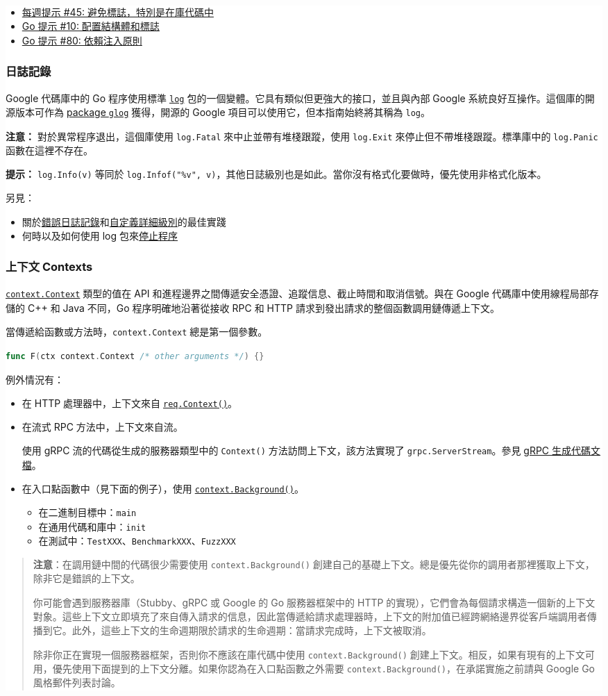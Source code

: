 - [每週提示 #45: 避免標誌，特別是在庫代碼中][totw-45]
- [Go 提示 #10: 配置結構體和標誌](https://google.github.io/styleguide/go/index.html#gotip)
- [Go 提示 #80: 依賴注入原則](https://google.github.io/styleguide/go/index.html#gotip)

[標準 `flag` 包]: https://golang.org/pkg/flag/
[混合大小寫]: guide#mixed-caps
[複雜 CLI]: best-practices#complex-clis
[totw-45]: https://abseil.io/tips/45

<a id="logging"></a>

### 日誌記錄

Google 代碼庫中的 Go 程序使用標準 [`log`] 包的一個變體。它具有類似但更強大的接口，並且與內部 Google 系統良好互操作。這個庫的開源版本可作為 [package `glog`] 獲得，開源的 Google 項目可以使用它，但本指南始終將其稱為 `log`。

**注意：** 對於異常程序退出，這個庫使用 `log.Fatal` 來中止並帶有堆棧跟蹤，使用 `log.Exit` 來停止但不帶堆棧跟蹤。標準庫中的 `log.Panic` 函數在這裡不存在。

**提示：** `log.Info(v)` 等同於 `log.Infof("%v", v)`，其他日誌級別也是如此。當你沒有格式化要做時，優先使用非格式化版本。

另見：

- 關於[錯誤日誌記錄](best-practices#error-logging)和[自定義詳細級別](best-practices#vlog)的最佳實踐
- 何時以及如何使用 log 包來[停止程序](best-practices#checks-and-panics)

[`log`]: https://pkg.go.dev/log
[`log/slog`]: https://pkg.go.dev/log/slog
[package `glog`]: https://pkg.go.dev/github.com/golang/glog
[`log.Exit`]: https://pkg.go.dev/github.com/golang/glog#Exit
[`log.Fatal`]: https://pkg.go.dev/github.com/golang/glog#Fatal

<a id="contexts"></a>

### 上下文 Contexts

<a id="TOC-Contexts"></a>

[`context.Context`] 類型的值在 API 和進程邊界之間傳遞安全憑證、追蹤信息、截止時間和取消信號。與在 Google 代碼庫中使用線程局部存儲的 C++ 和 Java 不同，Go 程序明確地沿著從接收 RPC 和 HTTP 請求到發出請求的整個函數調用鏈傳遞上下文。

[`context.Context`]: https://pkg.go.dev/context

當傳遞給函數或方法時，`context.Context` 總是第一個參數。

```go
func F(ctx context.Context /* other arguments */) {}
```

例外情況有：

- 在 HTTP 處理器中，上下文來自 [`req.Context()`](https://pkg.go.dev/net/http#Request.Context)。
- 在流式 RPC 方法中，上下文來自流。

  使用 gRPC 流的代碼從生成的服務器類型中的 `Context()` 方法訪問上下文，該方法實現了 `grpc.ServerStream`。參見 [gRPC 生成代碼文檔](https://grpc.io/docs/languages/go/generated-code/)。

- 在入口點函數中（見下面的例子），使用 [`context.Background()`](https://pkg.go.dev/context/#Background)。

  - 在二進制目標中：`main`
  - 在通用代碼和庫中：`init`
  - 在測試中：`TestXXX`、`BenchmarkXXX`、`FuzzXXX`

> **注意**：在調用鏈中間的代碼很少需要使用 `context.Background()` 創建自己的基礎上下文。總是優先從你的調用者那裡獲取上下文，除非它是錯誤的上下文。
>
> 你可能會遇到服務器庫（Stubby、gRPC 或 Google 的 Go 服務器框架中的 HTTP 的實現），它們會為每個請求構造一個新的上下文對象。這些上下文立即填充了來自傳入請求的信息，因此當傳遞給請求處理器時，上下文的附加值已經跨網絡邊界從客戶端調用者傳播到它。此外，這些上下文的生命週期限於請求的生命週期：當請求完成時，上下文被取消。
>
> 除非你正在實現一個服務器框架，否則你不應該在庫代碼中使用 `context.Background()` 創建上下文。相反，如果有現有的上下文可用，優先使用下面提到的上下文分離。如果你認為在入口點函數之外需要 `context.Background()`，在承諾實施之前請與 Google Go 風格郵件列表討論。


[`syscall`]: https://pkg.go.dev/syscall#pkg-constants
[`tabwriter`]: https://pkg.go.dev/text/tabwriter
[遮蔽]: best-practices#shadowing
[接收者]: https://golang.org/ref/spec#Method_declarations
[導出]: https://tour.golang.org/basics/3
[導出性]: https://golang.org/ref/spec#Exported_identifiers
[清晰性]: guide#clarity
[簡練性]: guide#concision
[類型和類型化的詞]: #repetitive-with-type
[周圍上下文]: #repetitive-in-context
[方法接收者變量]: #receiver-names
[doc preview]: best-practices#documentation-preview
[文檔慣例]: best-practices#documentation-conventions
[The Go Blog 上的文章關於文檔]: https://blog.golang.org/godoc-documenting-go-code
[完整句子]: #comment-sentences
[文件註解]: #doc-comments
[可運行的範例]: http://blog.golang.org/examples
[Godoc]: https://pkg.go.dev/time#example-Duration
[源代碼]: https://cs.opensource.google/go/go/+/HEAD:src/time/example_test.go
[裸返回]: https://tour.golang.org/basics/7
[GoTip #38: 函數作為命名類型]: https://google.github.io/styleguide/go/index.html#gotip
[`WithTimeout`]: https://pkg.go.dev/context#WithTimeout
[`CancelFunc`]: https://pkg.go.dev/context#CancelFunc
[proto 和 stub 最佳實踐]: best-practices#import-protos
[goimports]: golang.org/x/tools/cmd/goimports
[nogo 靜態檢查器]: https://github.com/bazelbuild/rules_go/blob/master/go/nogo.rst
[nil error]: https://golang.org/doc/faq#nil_error
[`(*bytes.Buffer).Write`]: https://pkg.go.dev/bytes#Buffer.Write
[Effective Go 關於多重返回的部分]: http://golang.org/doc/effective_go.html#multiple-returns
[Go 提示 #1: 視線範圍]: https://google.github.io/styleguide/go/index.html#gotip
[複合字面量語法]: https://golang.org/ref/spec#Composite_literals
[零值]: https://golang.org/ref/spec#The_zero_value
[明確的字段名稱]: #literal-field-names
[帶內錯誤]: #in-band-errors
[Effective Go 中關於錯誤的部分]: http://golang.org/doc/effective_go.html#errors
[`os.Exit`]: https://pkg.go.dev/os#Exit
[同步函數]: #synchronous-functions
[cheney-stop]: https://dave.cheney.net/2016/12/22/never-start-a-goroutine-without-knowing-how-it-will-stop
[rethinking-slides]: https://drive.google.com/file/d/1nPdvhB0PutEJzdCq5ms6UI58dp50fcAN/view
[rethinking-video]: https://www.youtube.com/watch?v=5zXAHh5tJqQ
[Go 程序何時結束]: https://changelog.com/gotime/165
[GoTip #42: 編寫用於測試的 Stub]: https://google.github.io/styleguide/go/index.html#gotip
[GoTip #49: 接受介面，返回具體類型]: https://google.github.io/styleguide/go/index.html#gotip
[GoTip #78: 最小可行介面]: https://google.github.io/styleguide/go/index.html#gotip
[真實實現]: best-practices#use-real-transports
[公共 API]: https://abseil.io/resources/swe-book/html/ch12.html#test_via_public_apis
[double types]: https://abseil.io/resources/swe-book/html/ch13.html#techniques_for_using_test_doubles
[測試雙重]: https://abseil.io/resources/swe-book/html/ch13.html#basic_concepts
[tott-438]: https://testing.googleblog.com/2017/08/code-health-eliminate-yagni-smells.html
[泛型教程]: https://go.dev/doc/tutorial/generics
[類型參數]: https://go.dev/design/43651-type-parameters
[在 Go 中使用泛型]: https://www.youtube.com/watch?v=nr8EpUO9jhw
[寫代碼，不要設計類型]: https://www.youtube.com/watch?v=Pa_e9EeCdy8&t=1250s
[方法接收器]: https://golang.org/ref/spec#Method_declarations
[方法集]: https://golang.org/ref/spec#Method_sets
[普通舊數據]: https://en.wikipedia.org/wiki/Passive_data_structure
[`sync.Mutex`]: https://pkg.go.dev/sync#Mutex
[內建類型]: https://pkg.go.dev/builtin
[*類型別名*]: http://golang.org/ref/spec#Type_declarations
[別名]: https://go.googlesource.com/proposal/+/master/design/18130-type-alias.md
[上下文和結構體]: https://go.dev/blog/context-and-structs